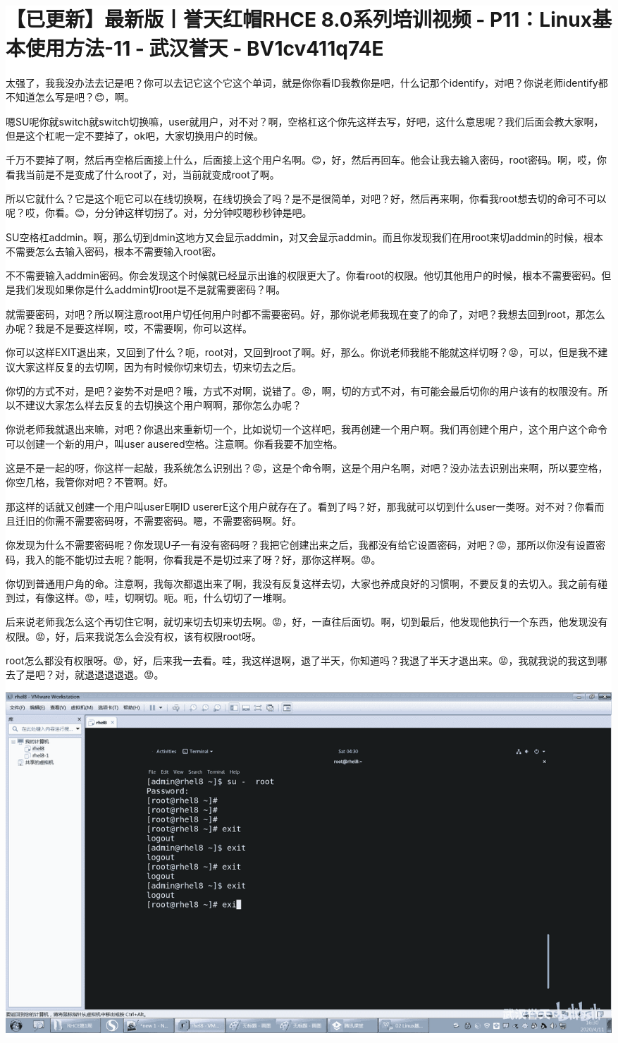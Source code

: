 # 【已更新】最新版丨誉天红帽RHCE 8.0系列培训视频 - P11：Linux基本使用方法-11 - 武汉誉天 - BV1cv411q74E

太强了，我我没办法去记是吧？你可以去记它这个它这个单词，就是你你看ID我教你是吧，什么记那个identify，对吧？你说老师identify都不知道怎么写是吧？😊，啊。

嗯SU呢你就switch就switch切换嘛，user就用户，对不对？啊，空格杠这个你先这样去写，好吧，这什么意思呢？我们后面会教大家啊，但是这个杠呢一定不要掉了，ok吧，大家切换用户的时候。

千万不要掉了啊，然后再空格后面接上什么，后面接上这个用户名啊。😊，好，然后再回车。他会让我去输入密码，root密码。啊，哎，你看我当前是不是变成了什么root了，对，当前就变成root了啊。

所以它就什么？它是这个呃它可以在线切换啊，在线切换会了吗？是不是很简单，对吧？好，然后再来啊，你看我root想去切的命可不可以呢？哎，你看。😊，分分钟这样切拐了。对，分分钟哎嗯秒秒钟是吧。

SU空格杠addmin。啊，那么切到dmin这地方又会显示addmin，对又会显示addmin。而且你发现我们在用root来切addmin的时候，根本不需要怎么去输入密码，根本不需要输入root密。

不不需要输入addmin密码。你会发现这个时候就已经显示出谁的权限更大了。你看root的权限。他切其他用户的时候，根本不需要密码。但是我们发现如果你是什么addmin切root是不是就需要密码？啊。

就需要密码，对吧？所以啊注意root用户切任何用户时都不需要密码。好，那你说老师我现在变了的命了，对吧？我想去回到root，那怎么办呢？我是不是要这样啊，哎，不需要啊，你可以这样。

你可以这样EXIT退出来，又回到了什么？呃，root对，又回到root了啊。好，那么。你说老师我能不能就这样切呀？😡，可以，但是我不建议大家这样反复的去切啊，因为有时候你切来切去，切来切去之后。

你切的方式不对，是吧？姿势不对是吧？哦，方式不对啊，说错了。😡，啊，切的方式不对，有可能会最后切你的用户该有的权限没有。所以不建议大家怎么样去反复的去切换这个用户啊啊，那你怎么办呢？

你说老师我就退出来嘛，对吧？你退出来重新切一个，比如说切一个这样吧，我再创建一个用户啊。我们再创建个用户，这个用户这个命令可以创建一个新的用户，叫user ausered空格。注意啊。你看我要不加空格。

这是不是一起的呀，你这样一起敲，我系统怎么识别出？😡，这是个命令啊，这是个用户名啊，对吧？没办法去识别出来啊，所以要空格，你空几格，我管你对吧？不管啊。好。

那这样的话就又创建一个用户叫userE啊ID usererE这个用户就存在了。看到了吗？好，那我就可以切到什么user一类呀。对不对？你看而且迁旧的你需不需要密码呀，不需要密码。嗯，不需要密码啊。好。

你发现为什么不需要密码呢？你发现U子一有没有密码呀？我把它创建出来之后，我都没有给它设置密码，对吧？😡，那所以你没有设置密码，我入的能不能切过去呢？能啊，你看我是不是切过来了呀？好，那你这样啊。😡。

你切到普通用户角的命。注意啊，我每次都退出来了啊，我没有反复这样去切，大家也养成良好的习惯啊，不要反复的去切入。我之前有碰到过，有像这样。😡，哇，切啊切。呃。呃，什么切切了一堆啊。

后来说老师我怎么这个再切住它啊，就切来切去切来切去啊。😡，好，一直往后面切。啊，切到最后，他发现他执行一个东西，他发现没有权限。😡，好，后来我说怎么会没有权，该有权限root呀。

root怎么都没有权限呀。😡，好，后来我一去看。哇，我这样退啊，退了半天，你知道吗？我退了半天才退出来。😡，我就我说的我这到哪去了是吧？对，就退退退退退。😡。



![](img/90b844c4796ec00850e9fdb9c8586edc_1.png)
